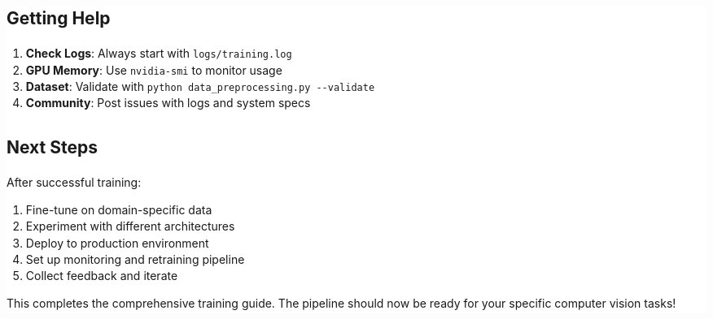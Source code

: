 ## Getting Help

1. **Check Logs**: Always start with `logs/training.log`
2. **GPU Memory**: Use `nvidia-smi` to monitor usage
3. **Dataset**: Validate with `python data_preprocessing.py --validate`
4. **Community**: Post issues with logs and system specs

## Next Steps

After successful training:
1. Fine-tune on domain-specific data
2. Experiment with different architectures
3. Deploy to production environment
4. Set up monitoring and retraining pipeline
5. Collect feedback and iterate

This completes the comprehensive training guide. The pipeline should now be ready for your specific computer vision tasks!